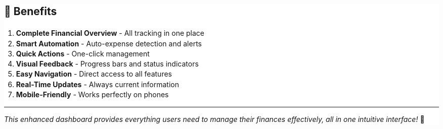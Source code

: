 ## 🎉 Benefits

1. **Complete Financial Overview** - All tracking in one place
2. **Smart Automation** - Auto-expense detection and alerts
3. **Quick Actions** - One-click management
4. **Visual Feedback** - Progress bars and status indicators
5. **Easy Navigation** - Direct access to all features
6. **Real-Time Updates** - Always current information
7. **Mobile-Friendly** - Works perfectly on phones

---

*This enhanced dashboard provides everything users need to manage their finances effectively, all in one intuitive interface!* 🚀
